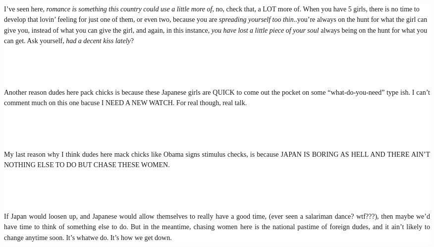 </span></span><span style="font-family: Century;"><span style="font-size: 100%;">I’</span></span><span style="font-family: Century;"><span style="font-size: 100%;">ve seen here,</span></span><span style="font-family: Century;"><em><span style="font-size: 100%;"> romance is something this country could use a little more of</span></em></span><span style="font-family: Century;"><span style="font-size: 100%;">, no, check that, a LOT more of.</span></span><span style="font-family: Century;"><span style="font-size: 100%;"> When you have 5 girls, there is no</span></span> <span style="font-family: Century;"><span style="font-size: 100%;">time to develop that lovin</span></span><span style="font-family: Century;"><span style="font-size: 100%;">’</span></span><span style="font-family: Century;"><span style="font-size: 100%;"> feeling for just one of them, or even two, because you are </span></span><span style="font-family: Century;"><em><span style="font-size: 100%;">spreading yourself too thin</span></em></span><span style="font-family: Century;"><span style="font-size: 100%;">..you</span></span><span style="font-family: Century;"><span style="font-size: 100%;">’</span></span><span style="font-family: Century;"><span style="font-size: 100%;">re always on the hunt for what the girl can give you, instead of what you can give the girl, and again, in this instance, </span></span><span style="font-family: Century;"><em><span style="font-size: 100%;">you have lost a little piece of your soul </span></em></span><span style="font-family: Century;"><span style="font-size: 100%;">always being on the hunt for what you can get. Ask yourself, </span></span><span style="font-family: Century;"><em><span style="font-size: 100%;">had a decent kiss lately</span></em></span><span style="font-family: Century;"><span style="font-size: 100%;">?</span></span><em><span style="font-family: 'Times New Roman'; font-style: normal;"><em><span style="font-family: 'Times New Roman'; font-style: normal;"> </span></em></span></em></p><br /><p style="direction: inherit; margin-left: 0pt; margin-right: 0pt; text-align: justify;"><span style="font-family: Century;"><span style="font-size: 100%;"> </span></span></p><br /><p style="direction: inherit; margin-left: 0pt; margin-right: 0pt; text-align: justify;"><span style="font-family: Century;"><span style="font-size: 100%;">Another reason dudes here pack chicks is because these Japanese girls are QUICK to come out the pocket on some </span></span><span style="font-family: Century;"><span style="font-size: 100%;">“</span></span><span style="font-family: Century;"><span style="font-size: 100%;">what-do-you-need</span></span><span style="font-family: Century;"><span style="font-size: 100%;">”</span></span><span style="font-family: Century;"><span style="font-size: 100%;"> type ish. I can</span></span><span style="font-family: Century;"><span style="font-size: 100%;">’</span></span><span style="font-family: Century;"><span style="font-size: 100%;">t comment much on this one bacuse I NEED A NEW WATCH. For real though, real talk.</span></span></p><br /><p style="direction: inherit; margin-left: 0pt; margin-right: 0pt; text-align: justify;"><span style="font-family: Century;"><span style="font-size: 100%;"> </span></span></p><br /><p style="direction: inherit; margin-left: 0pt; margin-right: 0pt; text-align: justify;"><span style="font-family: Century;"><span style="font-size: 100%;">My last reason why I think dudes here mack chicks like Obama signs stimulus checks, is because JAPAN IS BORING AS HELL AND THERE AIN</span></span><span style="font-family: Century;"><span style="font-size: 100%;">’</span></span><span style="font-family: Century;"><span style="font-size: 100%;">T NOTHING ELSE TO DO BUT CHASE THESE WOMEN.</span></span></p><br /><p style="direction: inherit; margin-left: 0pt; margin-right: 0pt; text-align: justify;"><span style="font-family: Century;"><span style="font-size: 100%;"> </span></span></p><br /><p style="direction: inherit; margin-left: 0pt; margin-right: 0pt; text-align: justify;"><span style="font-family: Century;"><span style="font-size: 100%;">If </span></span><span style="font-family: Century;"><span style="font-size: 100%;">Japan</span></span><span style="font-family: Century;"><span style="font-size: 100%;"> would loosen up, and Japanese would allow themselves to really have a good time, (ever seen a salariman dance? wtf???), then maybe we</span></span><span style="font-family: Century;"><span style="font-size: 100%;">’</span></span><span style="font-family: Century;"><span style="font-size: 100%;">d have time to think of something else to do. But in the meantime, chasing women</span></span> <span style="font-family: Century;"><span style="font-size: 100%;">here is the national </span></span><span style="font-family: Century;"><span style="font-size: 100%;">pastime</span></span><span style="font-family: Century;"><span style="font-size: 100%;"> of foreign dudes, and it</span></span><span style="font-family: Century;"><span style="font-size: 100%;"> ain’</span></span><span style="font-family: Century;"><span style="font-size: 100%;">t likely to change anytime soon. It</span></span><span style="font-family: Century;"><span style="font-size: 100%;">’</span></span><span style="font-family: Century;"><span style="font-size: 100%;">s </span></span><span style="font-family: Century;"><span style="font-size: 100%;">what</span></span><span style="font-family: Century;"><span style="font-size: 100%;">we do. It</span></span><span style="font-family: Century;"><span style="font-size: 100%;">’</span></span><span style="font-family: Century;"><span style="font-size: 100%;">s how we get down.</span></span><span style="font-family: Century;"><em><span style="font-size: 100%;">